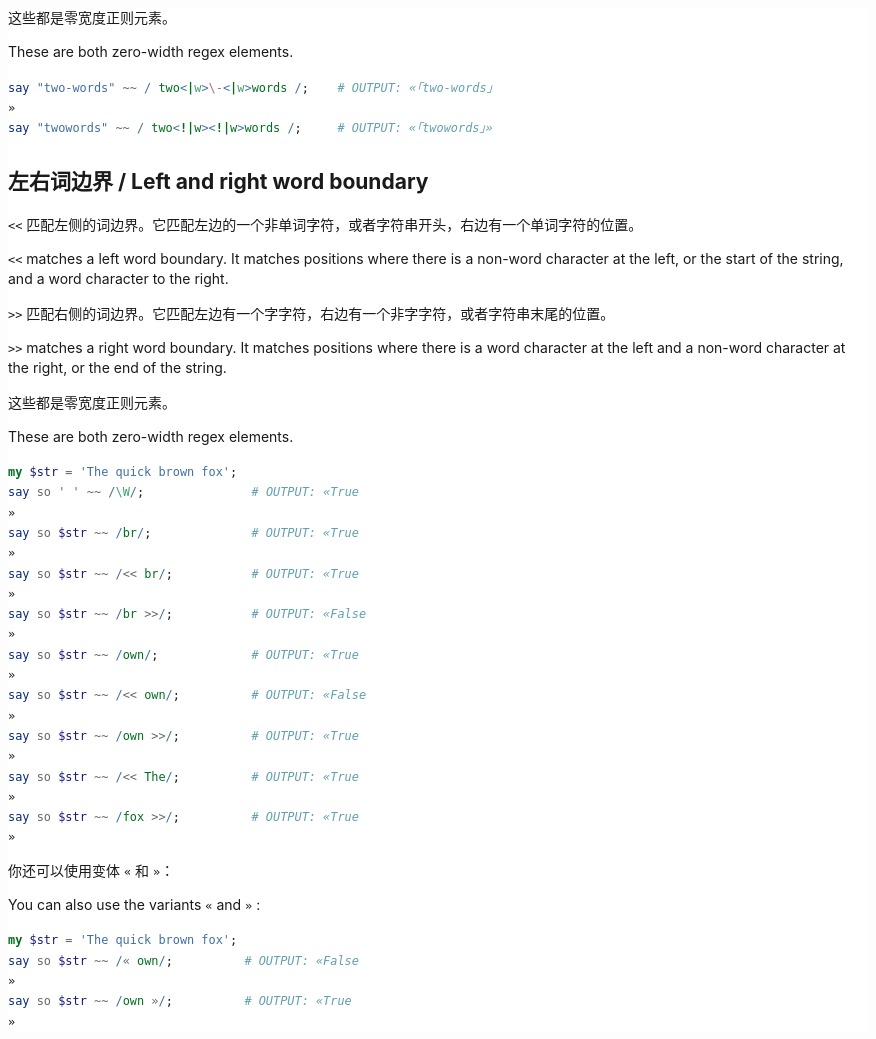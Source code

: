 这些都是零宽度正则元素。

These are both zero-width regex elements.

```Raku
say "two-words" ~~ / two<|w>\-<|w>words /;    # OUTPUT: «｢two-words｣
» 
say "twowords" ~~ / two<!|w><!|w>words /;     # OUTPUT: «｢twowords｣» 
```

<a id="%E5%B7%A6%E5%8F%B3%E8%AF%8D%E8%BE%B9%E7%95%8C--left-and-right-word-boundary"></a>
## 左右词边界 / Left and right word boundary

`<<` 匹配左侧的词边界。它匹配左边的一个非单词字符，或者字符串开头，右边有一个单词字符的位置。

`<<` matches a left word boundary. It matches positions where there is a non-word character at the left, or the start of the string, and a word character to the right.

`>>` 匹配右侧的词边界。它匹配左边有一个字字符，右边有一个非字字符，或者字符串末尾的位置。

`>>` matches a right word boundary. It matches positions where there is a word character at the left and a non-word character at the right, or the end of the string.

这些都是零宽度正则元素。

These are both zero-width regex elements.

```Raku
my $str = 'The quick brown fox';
say so ' ' ~~ /\W/;               # OUTPUT: «True
» 
say so $str ~~ /br/;              # OUTPUT: «True
» 
say so $str ~~ /<< br/;           # OUTPUT: «True
» 
say so $str ~~ /br >>/;           # OUTPUT: «False
» 
say so $str ~~ /own/;             # OUTPUT: «True
» 
say so $str ~~ /<< own/;          # OUTPUT: «False
» 
say so $str ~~ /own >>/;          # OUTPUT: «True
» 
say so $str ~~ /<< The/;          # OUTPUT: «True
» 
say so $str ~~ /fox >>/;          # OUTPUT: «True
» 
```

你还可以使用变体 `«` 和 `»`：

You can also use the variants `«` and `»` :

```Raku
my $str = 'The quick brown fox';
say so $str ~~ /« own/;          # OUTPUT: «False
» 
say so $str ~~ /own »/;          # OUTPUT: «True
» 
```
